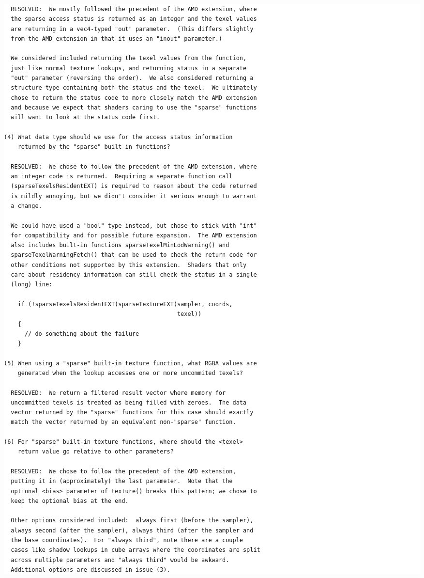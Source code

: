       RESOLVED:  We mostly followed the precedent of the AMD extension, where
      the sparse access status is returned as an integer and the texel values
      are returning in a vec4-typed "out" parameter.  (This differs slightly
      from the AMD extension in that it uses an "inout" parameter.)

      We considered included returning the texel values from the function,
      just like normal texture lookups, and returning status in a separate
      "out" parameter (reversing the order).  We also considered returning a
      structure type containing both the status and the texel.  We ultimately
      chose to return the status code to more closely match the AMD extension
      and because we expect that shaders caring to use the "sparse" functions
      will want to look at the status code first.

    (4) What data type should we use for the access status information
        returned by the "sparse" built-in functions?

      RESOLVED:  We chose to follow the precedent of the AMD extension, where
      an integer code is returned.  Requiring a separate function call
      (sparseTexelsResidentEXT) is required to reason about the code returned
      is mildly annoying, but we didn't consider it serious enough to warrant
      a change.

      We could have used a "bool" type instead, but chose to stick with "int"
      for compatibility and for possible future expansion.  The AMD extension
      also includes built-in functions sparseTexelMinLodWarning() and
      sparseTexelWarningFetch() that can be used to check the return code for
      other conditions not supported by this extension.  Shaders that only
      care about residency information can still check the status in a single
      (long) line:

        if (!sparseTexelsResidentEXT(sparseTextureEXT(sampler, coords,
                                                      texel))
        {
          // do something about the failure
        }

    (5) When using a "sparse" built-in texture function, what RGBA values are
        generated when the lookup accesses one or more uncommited texels?

      RESOLVED:  We return a filtered result vector where memory for
      uncommitted texels is treated as being filled with zeroes.  The data
      vector returned by the "sparse" functions for this case should exactly
      match the vector returned by an equivalent non-"sparse" function.

    (6) For "sparse" built-in texture functions, where should the <texel>
        return value go relative to other parameters?

      RESOLVED:  We chose to follow the precedent of the AMD extension,
      putting it in (approximately) the last parameter.  Note that the
      optional <bias> parameter of texture() breaks this pattern; we chose to
      keep the optional bias at the end.

      Other options considered included:  always first (before the sampler),
      always second (after the sampler), always third (after the sampler and
      the base coordinates).  For "always third", note there are a couple
      cases like shadow lookups in cube arrays where the coordinates are split
      across multiple parameters and "always third" would be awkward.
      Additional options are discussed in issue (3).
